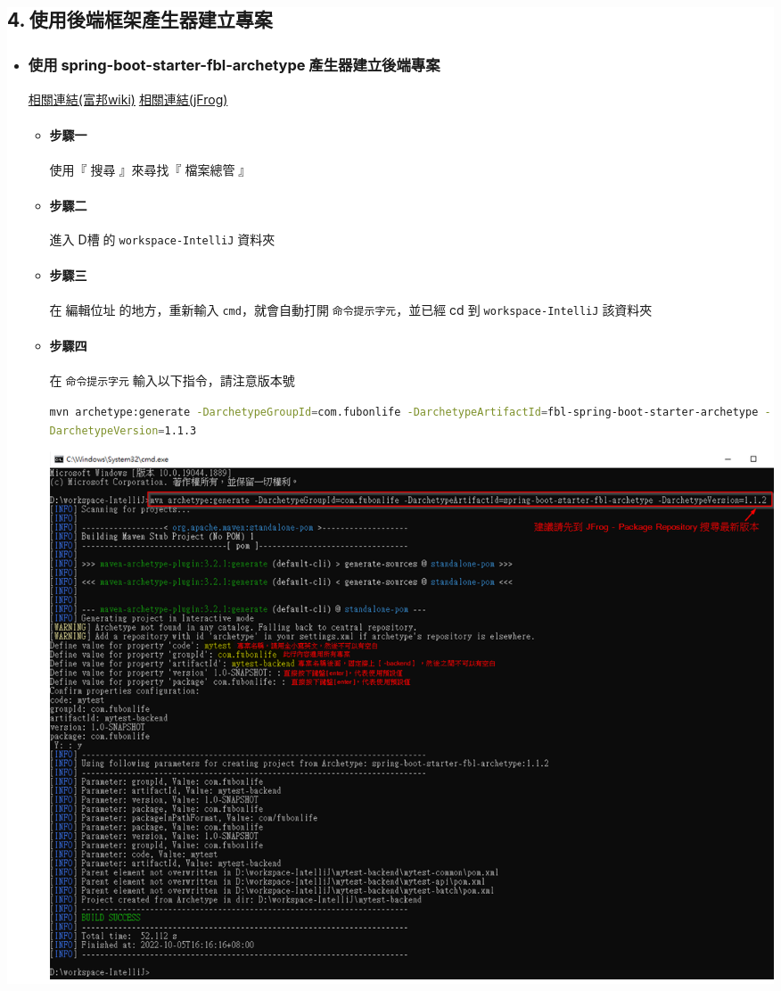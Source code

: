## 4. 使用後端框架產生器建立專案
  - ### 使用 spring-boot-starter-fbl-archetype 產生器建立後端專案
    [相關連結(富邦wiki)](https://km.fubonlife.com.tw/confluence/display/SN000SysFile/fbl-spring-boot-starter-archetype)
    [相關連結(jFrog)](http://sdtwvms00305/ui/packages?name=spring-boot-starter-fbl-archetype&type=packages)
    - #### 步驟一
      使用『 搜尋 』來尋找『 檔案總管 』

    - #### 步驟二
      進入 D槽 的 `workspace-IntelliJ` 資料夾

    - #### 步驟三
      在 編輯位址 的地方，重新輸入 `cmd`，就會自動打開 `命令提示字元`，並已經 cd 到 `workspace-IntelliJ` 該資料夾

    - #### 步驟四
      在 `命令提示字元` 輸入以下指令，請注意版本號
      ```sh
      mvn archetype:generate -DarchetypeGroupId=com.fubonlife -DarchetypeArtifactId=fbl-spring-boot-starter-archetype -DarchetypeVersion=1.1.3
      ```

      ![20221017_12](./20221017_12.png)
